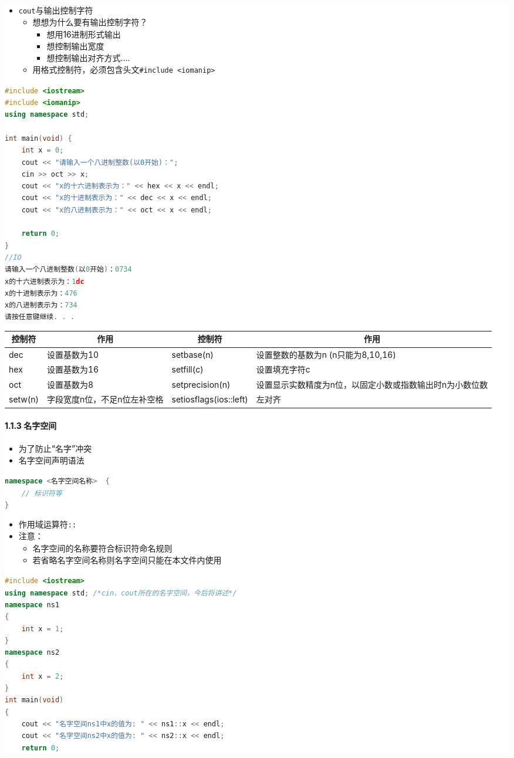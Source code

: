 - `cout`与输出控制字符  
	- 想想为什么要有输出控制字符？  
		- 想用16进制形式输出  
		- 想控制输出宽度  
		- 想控制输出对齐方式….  
	- 用格式控制符，必须包含头文`#include <iomanip>`   
```C++
#include <iostream>
#include <iomanip>
using namespace std;

int main(void) {
    int x = 0;
    cout << "请输入一个八进制整数(以0开始)：";  
    cin >> oct >> x;   
    cout << "x的十六进制表示为：" << hex << x << endl;
    cout << "x的十进制表示为：" << dec << x << endl;
    cout << "x的八进制表示为：" << oct << x << endl;

    return 0;
}
//IO  
请输入一个八进制整数(以0开始)：0734
x的十六进制表示为：1dc
x的十进制表示为：476
x的八进制表示为：734
请按任意键继续. . .
```


控制符|作用|控制符|作用
-|-|-|-
dec|设置基数为10 |setbase(n)|设置整数的基数为n  (n只能为8,10,16)
hex|设置基数为16 |setfill(c)|设置填充字符c
oct|设置基数为8 |setprecision(n)|设置显示实数精度为n位，以固定小数或指数输出时n为小数位数
setw(n)|字段宽度n位，不足n位左补空格|setiosflags(ios::left)|左对齐  
#### 1.1.3 名字空间  
- 为了防止“名字”冲突   
- 名字空间声明语法   
```C++
namespace <名字空间名称>  {
    // 标识符等
}
```

- 作用域运算符`::`   
- 注意：  
	- 名字空间的名称要符合标识符命名规则   
	- 若省略名字空间名称则名字空间只能在本文件内使用  
```C++
#include <iostream>
using namespace std; /*cin、cout所在的名字空间，今后将讲述*/
namespace ns1 
{
	int x = 1;
}
namespace ns2
{
	int x = 2;
}
int main(void)
{
    cout << "名字空间ns1中x的值为: " << ns1::x << endl;
    cout << "名字空间ns2中x的值为: " << ns2::x << endl;
    return 0;
```
